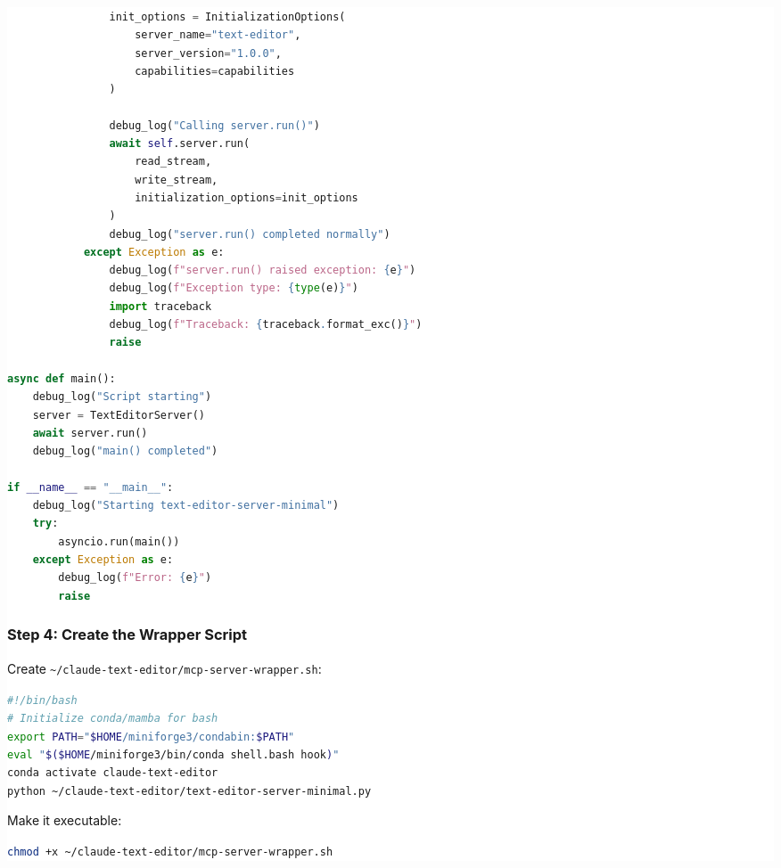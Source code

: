 ```python
                init_options = InitializationOptions(
                    server_name="text-editor",
                    server_version="1.0.0",
                    capabilities=capabilities
                )
                
                debug_log("Calling server.run()")
                await self.server.run(
                    read_stream,
                    write_stream,
                    initialization_options=init_options
                )
                debug_log("server.run() completed normally")
            except Exception as e:
                debug_log(f"server.run() raised exception: {e}")
                debug_log(f"Exception type: {type(e)}")
                import traceback
                debug_log(f"Traceback: {traceback.format_exc()}")
                raise

async def main():
    debug_log("Script starting")
    server = TextEditorServer()
    await server.run()
    debug_log("main() completed")

if __name__ == "__main__":
    debug_log("Starting text-editor-server-minimal")
    try:
        asyncio.run(main())
    except Exception as e:
        debug_log(f"Error: {e}")
        raise
```

### Step 4: Create the Wrapper Script

Create `~/claude-text-editor/mcp-server-wrapper.sh`:

```bash
#!/bin/bash
# Initialize conda/mamba for bash
export PATH="$HOME/miniforge3/condabin:$PATH"
eval "$($HOME/miniforge3/bin/conda shell.bash hook)"
conda activate claude-text-editor
python ~/claude-text-editor/text-editor-server-minimal.py
```

Make it executable:
```bash
chmod +x ~/claude-text-editor/mcp-server-wrapper.sh
```
